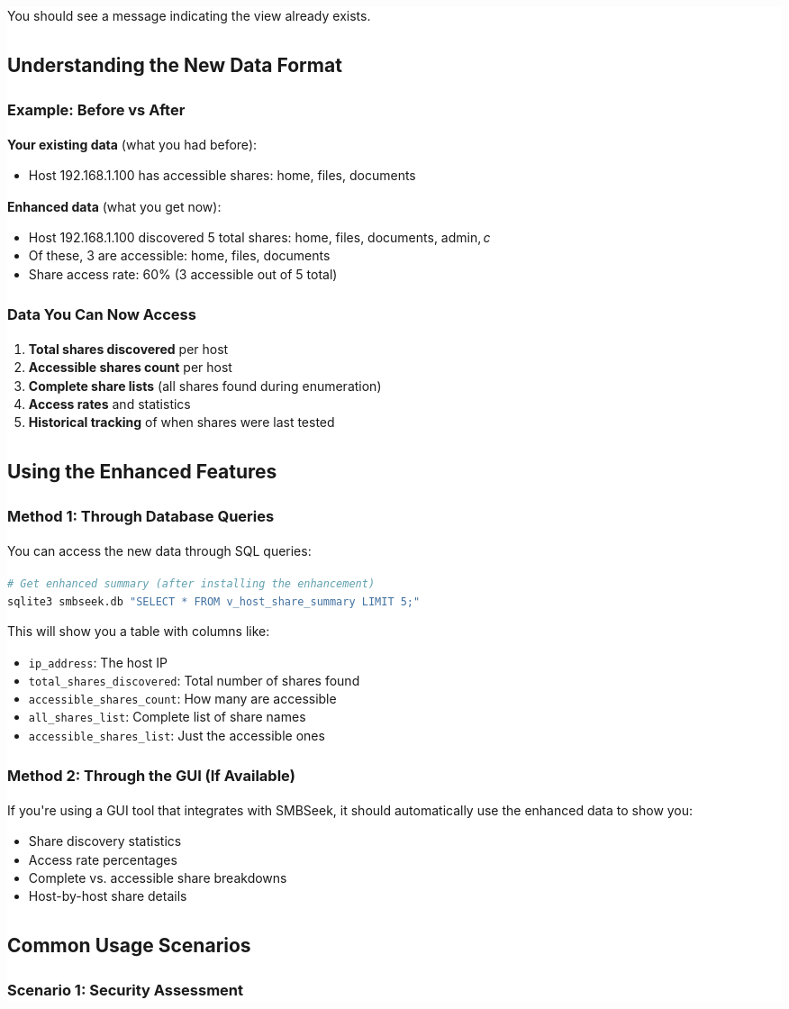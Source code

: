 You should see a message indicating the view already exists.

## Understanding the New Data Format

### Example: Before vs After

**Your existing data** (what you had before):
- Host 192.168.1.100 has accessible shares: home, files, documents

**Enhanced data** (what you get now):
- Host 192.168.1.100 discovered 5 total shares: home, files, documents, admin$, c$  
- Of these, 3 are accessible: home, files, documents
- Share access rate: 60% (3 accessible out of 5 total)

### Data You Can Now Access

1. **Total shares discovered** per host
2. **Accessible shares count** per host  
3. **Complete share lists** (all shares found during enumeration)
4. **Access rates** and statistics
5. **Historical tracking** of when shares were last tested

## Using the Enhanced Features

### Method 1: Through Database Queries

You can access the new data through SQL queries:

```bash
# Get enhanced summary (after installing the enhancement)
sqlite3 smbseek.db "SELECT * FROM v_host_share_summary LIMIT 5;"
```

This will show you a table with columns like:
- `ip_address`: The host IP
- `total_shares_discovered`: Total number of shares found
- `accessible_shares_count`: How many are accessible
- `all_shares_list`: Complete list of share names
- `accessible_shares_list`: Just the accessible ones

### Method 2: Through the GUI (If Available)

If you're using a GUI tool that integrates with SMBSeek, it should automatically use the enhanced data to show you:
- Share discovery statistics
- Access rate percentages  
- Complete vs. accessible share breakdowns
- Host-by-host share details

## Common Usage Scenarios

### Scenario 1: Security Assessment

